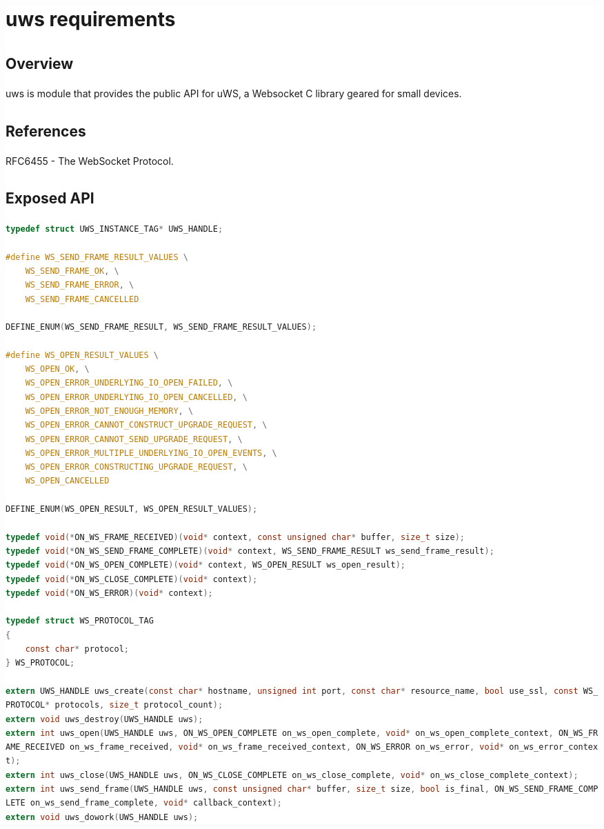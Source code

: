 # uws requirements
 
## Overview

uws is module that provides the public API for uWS, a Websocket C library geared for small devices.

## References

RFC6455 - The WebSocket Protocol.

## Exposed API

```c
typedef struct UWS_INSTANCE_TAG* UWS_HANDLE;

#define WS_SEND_FRAME_RESULT_VALUES \
    WS_SEND_FRAME_OK, \
    WS_SEND_FRAME_ERROR, \
    WS_SEND_FRAME_CANCELLED

DEFINE_ENUM(WS_SEND_FRAME_RESULT, WS_SEND_FRAME_RESULT_VALUES);

#define WS_OPEN_RESULT_VALUES \
    WS_OPEN_OK, \
    WS_OPEN_ERROR_UNDERLYING_IO_OPEN_FAILED, \
    WS_OPEN_ERROR_UNDERLYING_IO_OPEN_CANCELLED, \
    WS_OPEN_ERROR_NOT_ENOUGH_MEMORY, \
    WS_OPEN_ERROR_CANNOT_CONSTRUCT_UPGRADE_REQUEST, \
    WS_OPEN_ERROR_CANNOT_SEND_UPGRADE_REQUEST, \
    WS_OPEN_ERROR_MULTIPLE_UNDERLYING_IO_OPEN_EVENTS, \
    WS_OPEN_ERROR_CONSTRUCTING_UPGRADE_REQUEST, \
    WS_OPEN_CANCELLED

DEFINE_ENUM(WS_OPEN_RESULT, WS_OPEN_RESULT_VALUES);

typedef void(*ON_WS_FRAME_RECEIVED)(void* context, const unsigned char* buffer, size_t size);
typedef void(*ON_WS_SEND_FRAME_COMPLETE)(void* context, WS_SEND_FRAME_RESULT ws_send_frame_result);
typedef void(*ON_WS_OPEN_COMPLETE)(void* context, WS_OPEN_RESULT ws_open_result);
typedef void(*ON_WS_CLOSE_COMPLETE)(void* context);
typedef void(*ON_WS_ERROR)(void* context);

typedef struct WS_PROTOCOL_TAG
{
    const char* protocol;
} WS_PROTOCOL;

extern UWS_HANDLE uws_create(const char* hostname, unsigned int port, const char* resource_name, bool use_ssl, const WS_PROTOCOL* protocols, size_t protocol_count);
extern void uws_destroy(UWS_HANDLE uws);
extern int uws_open(UWS_HANDLE uws, ON_WS_OPEN_COMPLETE on_ws_open_complete, void* on_ws_open_complete_context, ON_WS_FRAME_RECEIVED on_ws_frame_received, void* on_ws_frame_received_context, ON_WS_ERROR on_ws_error, void* on_ws_error_context);
extern int uws_close(UWS_HANDLE uws, ON_WS_CLOSE_COMPLETE on_ws_close_complete, void* on_ws_close_complete_context);
extern int uws_send_frame(UWS_HANDLE uws, const unsigned char* buffer, size_t size, bool is_final, ON_WS_SEND_FRAME_COMPLETE on_ws_send_frame_complete, void* callback_context);
extern void uws_dowork(UWS_HANDLE uws);
```

